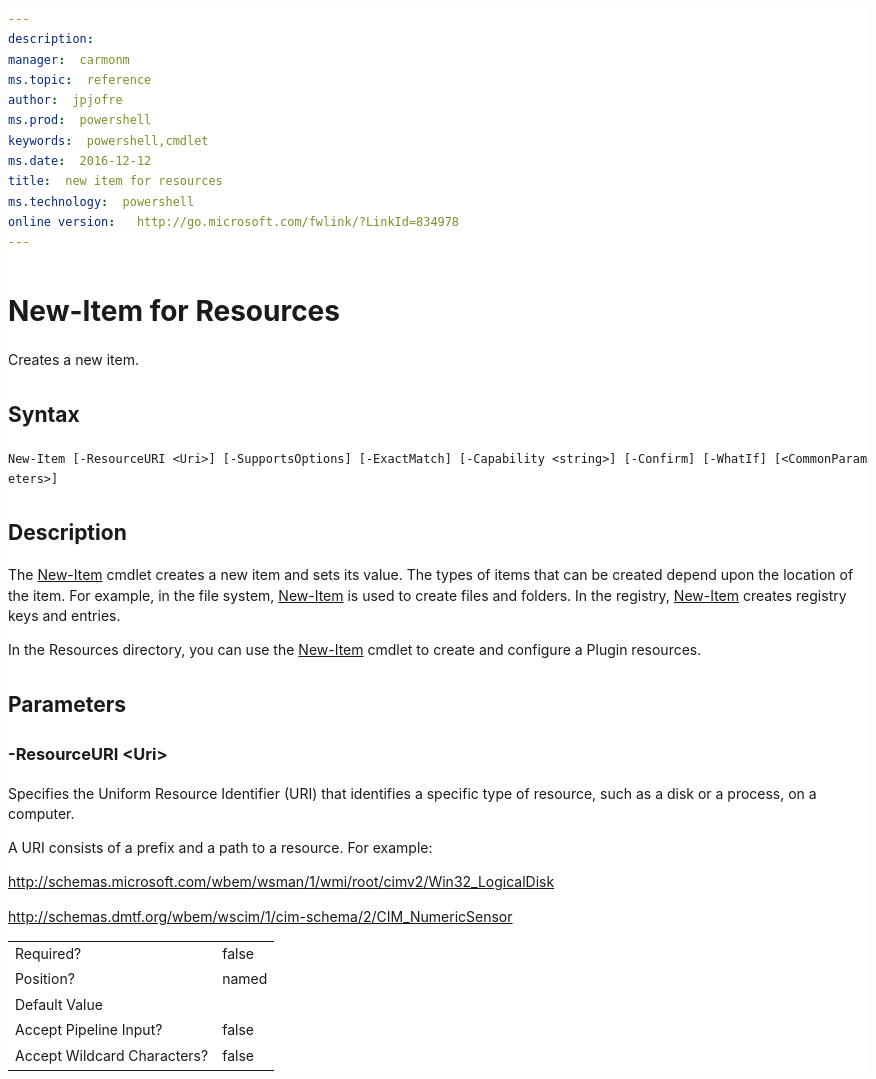 ```yaml
---
description:  
manager:  carmonm
ms.topic:  reference
author:  jpjofre
ms.prod:  powershell
keywords:  powershell,cmdlet
ms.date:  2016-12-12
title:  new item for resources
ms.technology:  powershell
online version:   http://go.microsoft.com/fwlink/?LinkId=834978
---
```


# New-Item for Resources
Creates a new item.  

## Syntax  

```  
New-Item [-ResourceURI <Uri>] [-SupportsOptions] [-ExactMatch] [-Capability <string>] [-Confirm] [-WhatIf] [<CommonParameters>]  

```  

## Description  
 The [New-Item](../../Microsoft.PowerShell.Management/New-Item.md) cmdlet creates a new item and sets its value. The types of items that can be created depend upon the location of the item. For example, in the file system, [New-Item](../../Microsoft.PowerShell.Management/New-Item.md) is used to create files and folders. In the registry, [New-Item](../../Microsoft.PowerShell.Management/New-Item.md) creates registry keys and entries.  

 In the Resources directory, you can use the [New-Item](../../Microsoft.PowerShell.Management/New-Item.md) cmdlet to create and configure a Plugin resources.  

## Parameters  

### -ResourceURI <Uri\>  
 Specifies the Uniform Resource Identifier (URI) that identifies a specific type of resource, such as a disk or a process, on a computer.  

 A URI consists of a prefix and a path to a resource. For example:  

 http://schemas.microsoft.com/wbem/wsman/1/wmi/root/cimv2/Win32_LogicalDisk  

 http://schemas.dmtf.org/wbem/wscim/1/cim-schema/2/CIM_NumericSensor  

|||  
|-|-|  
|Required?|false|  
|Position?|named|  
|Default Value||  
|Accept Pipeline Input?|false|  
|Accept Wildcard Characters?|false|  
